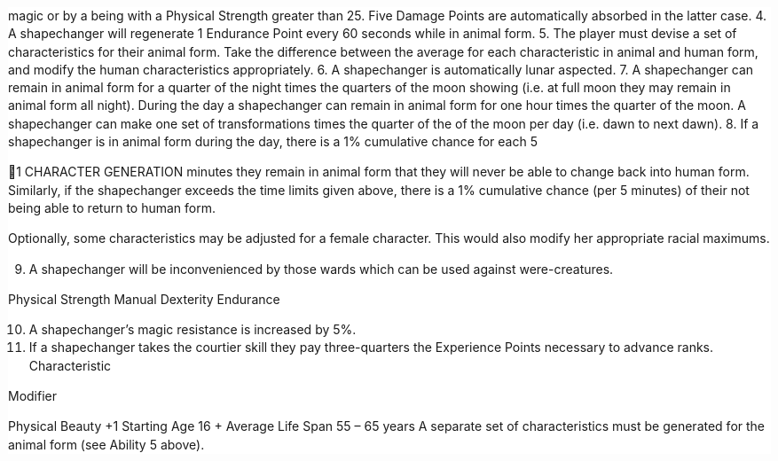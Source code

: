 magic or by a being with a Physical Strength
greater than 25. Five Damage Points are automatically absorbed in the latter case.
4. A shapechanger will regenerate 1 Endurance
Point every 60 seconds while in animal form.
5. The player must devise a set of characteristics
for their animal form. Take the difference between
the average for each characteristic in animal and
human form, and modify the human characteristics
appropriately.
6. A shapechanger is automatically lunar aspected.
7. A shapechanger can remain in animal form for a
quarter of the night times the quarters of the moon
showing (i.e. at full moon they may remain in
animal form all night). During the day a
shapechanger can remain in animal form for one
hour times the quarter of the moon. A
shapechanger can make one set of transformations
times the quarter of the of the moon per day (i.e.
dawn to next dawn).
8. If a shapechanger is in animal form during the
day, there is a 1% cumulative chance for each 5

1 CHARACTER GENERATION
minutes they remain in animal form that they will
never be able to change back into human form.
Similarly, if the shapechanger exceeds the time
limits given above, there is a 1% cumulative
chance (per 5 minutes) of their not being able to
return to human form.

Optionally, some characteristics may be adjusted
for a female character. This would also modify her
appropriate racial maximums.

9. A shapechanger will be inconvenienced by those
wards which can be used against were-creatures.

Physical Strength
Manual Dexterity
Endurance

10. A shapechanger’s magic resistance is increased
by 5%.
11. If a shapechanger takes the courtier skill they
pay three-quarters the Experience Points necessary
to advance ranks.
Characteristic

Modifier

Physical Beauty
+1
Starting Age
16 +
Average Life Span 55 – 65 years
A separate set of characteristics must be generated
for the animal form (see Ability 5 above).
